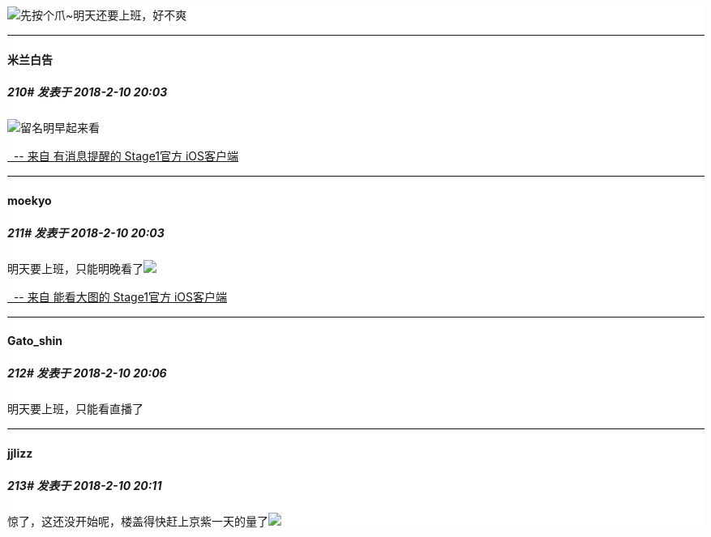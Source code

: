 <img src="https://static.saraba1st.com/image/smiley/face2017/066.png" referrerpolicy="no-referrer">先按个爪~明天还要上班，好不爽







-----

####  米兰白告  
##### 210#       发表于 2018-2-10 20:03



<img src="https://static.saraba1st.com/image/smiley/face2017/057.png" referrerpolicy="no-referrer">留名明早起来看

[  -- 来自 有消息提醒的 Stage1官方 iOS客户端](https://itunes.apple.com/fi/app/saraba1st/id1221237470?mt=8)







-----

####  moekyo  
##### 211#       发表于 2018-2-10 20:03




明天要上班，只能明晚看了<img src="https://static.saraba1st.com/image/smiley/face2017/001.png" referrerpolicy="no-referrer">

[  -- 来自 能看大图的 Stage1官方 iOS客户端](https://itunes.apple.com/fi/app/saraba1st/id1221237470?mt=8)







-----

####  Gato_shin  
##### 212#       发表于 2018-2-10 20:06




明天要上班，只能看直播了







-----

####  jjlizz  
##### 213#       发表于 2018-2-10 20:11




惊了，这还没开始呢，楼盖得快赶上京紫一天的量了<img src="https://static.saraba1st.com/image/smiley/face2017/067.png" referrerpolicy="no-referrer">
